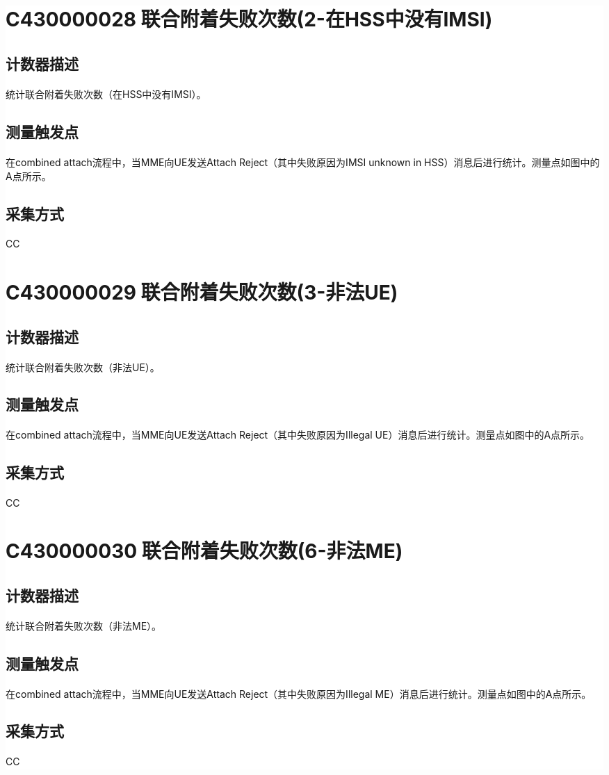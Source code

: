 
# C430000028 联合附着失败次数(2-在HSS中没有IMSI) 


## 计数器描述 
统计联合附着失败次数（在HSS中没有IMSI）。 


## 测量触发点 
在combined attach流程中，当MME向UE发送Attach
Reject（其中失败原因为IMSI unknown in HSS）消息后进行统计。测量点如图中的A点所示。 
 


## 采集方式 
CC 


# C430000029 联合附着失败次数(3-非法UE) 


## 计数器描述 
统计联合附着失败次数（非法UE）。 


## 测量触发点 
在combined attach流程中，当MME向UE发送Attach
Reject（其中失败原因为Illegal UE）消息后进行统计。测量点如图中的A点所示。 
 


## 采集方式 
CC 


# C430000030 联合附着失败次数(6-非法ME) 


## 计数器描述 
统计联合附着失败次数（非法ME）。 


## 测量触发点 
在combined attach流程中，当MME向UE发送Attach
Reject（其中失败原因为Illegal ME）消息后进行统计。测量点如图中的A点所示。 
 


## 采集方式 
CC 
